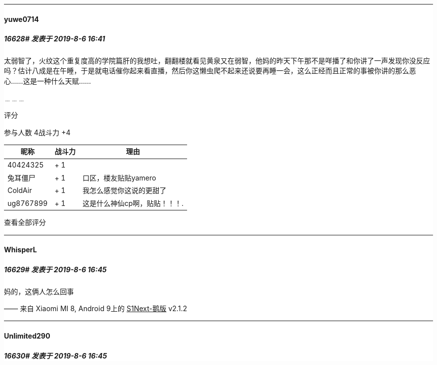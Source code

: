 





-----

####  yuwe0714  
##### 16628#       发表于 2019-8-6 16:41




太弱智了，火纹这个重复度高的学院篇肝的我想吐，翻翻楼就看见黄泉又在弱智，他妈的昨天下午那不是咩播了和你讲了一声发现你没反应吗？估计八成是在午睡，于是就电话催你起来看直播，然后你这懒虫爬不起来还说要再睡一会，这么正经而且正常的事被你讲的那么恶心……这是一种什么天赋……



﹍﹍﹍

评分





 参与人数 4战斗力 +4

|昵称|战斗力|理由|
|----|---|---|
| 40424325| + 1||
| 兔耳僵尸| + 1|口区，楼友贴贴yamero|
| ColdAir| + 1|我怎么感觉你这说的更甜了|
| ug8767899| + 1|这是什么神仙cp啊，贴贴！！！.|



查看全部评分






-----

####  WhisperL  
##### 16629#       发表于 2019-8-6 16:45




妈的，这俩人怎么回事

—— 来自 Xiaomi MI 8, Android 9上的 [S1Next-鹅版](https://github.com/ykrank/S1-Next/releases) v2.1.2







-----

####  Unlimited290  
##### 16630#       发表于 2019-8-6 16:45

